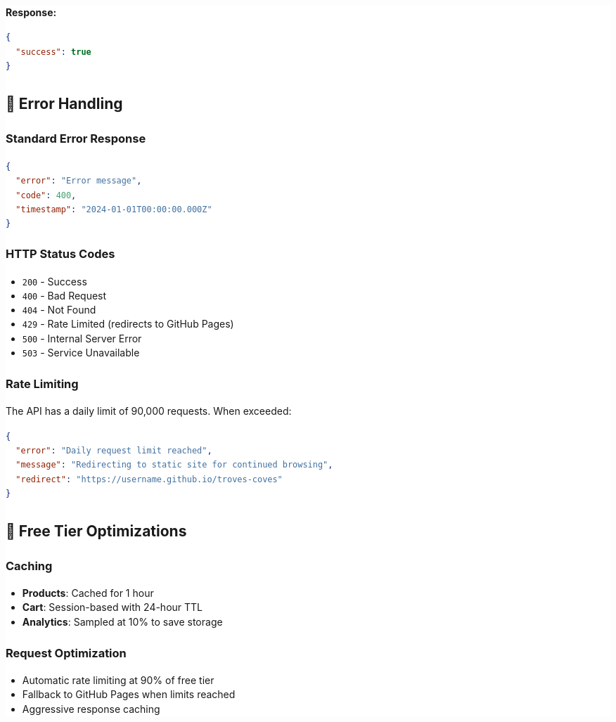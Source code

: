 **Response:**
```json
{
  "success": true
}
```

## 🔧 Error Handling

### Standard Error Response
```json
{
  "error": "Error message",
  "code": 400,
  "timestamp": "2024-01-01T00:00:00.000Z"
}
```

### HTTP Status Codes

- `200` - Success
- `400` - Bad Request
- `404` - Not Found
- `429` - Rate Limited (redirects to GitHub Pages)
- `500` - Internal Server Error
- `503` - Service Unavailable

### Rate Limiting

The API has a daily limit of 90,000 requests. When exceeded:

```json
{
  "error": "Daily request limit reached",
  "message": "Redirecting to static site for continued browsing",
  "redirect": "https://username.github.io/troves-coves"
}
```

## 🚀 Free Tier Optimizations

### Caching
- **Products**: Cached for 1 hour
- **Cart**: Session-based with 24-hour TTL
- **Analytics**: Sampled at 10% to save storage

### Request Optimization
- Automatic rate limiting at 90% of free tier
- Fallback to GitHub Pages when limits reached
- Aggressive response caching
